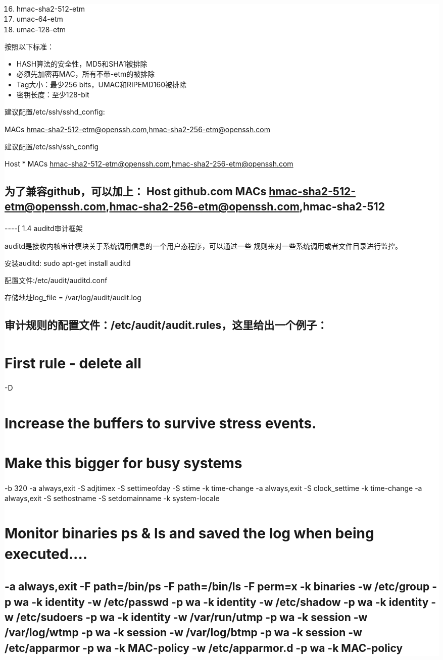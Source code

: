 16. hmac-sha2-512-etm
17. umac-64-etm
18. umac-128-etm

按照以下标准：

* HASH算法的安全性，MD5和SHA1被排除
* 必须先加密再MAC，所有不带-etm的被排除
* Tag大小：最少256 bits，UMAC和RIPEMD160被排除
* 密钥长度：至少128-bit

建议配置/etc/ssh/sshd_config:

MACs hmac-sha2-512-etm@openssh.com,hmac-sha2-256-etm@openssh.com

建议配置/etc/ssh/ssh_config

Host *
    MACs hmac-sha2-512-etm@openssh.com,hmac-sha2-256-etm@openssh.com

为了兼容github，可以加上：
Host github.com
    MACs hmac-sha2-512-etm@openssh.com,hmac-sha2-256-etm@openssh.com,hmac-sha2-512
--------------------------------------------------------------


----[ 1.4 auditd审计框架

auditd是接收内核审计模块关于系统调用信息的一个用户态程序，可以通过一些
规则来对一些系统调用或者文件目录进行监控。

安装auditd:
sudo apt-get install auditd

配置文件:/etc/audit/auditd.conf

存储地址log_file = /var/log/audit/audit.log

审计规则的配置文件：/etc/audit/audit.rules，这里给出一个例子：
--------------------------------------------------------------
# First rule - delete all
-D

# Increase the buffers to survive stress events.
# Make this bigger for busy systems
-b 320
-a always,exit -S adjtimex -S settimeofday -S stime -k time-change
-a always,exit -S clock_settime -k time-change
-a always,exit -S sethostname -S setdomainname -k system-locale
# Monitor binaries ps & ls and saved the log when being executed....
-a always,exit -F path=/bin/ps -F path=/bin/ls -F perm=x -k binaries
-w /etc/group -p wa -k identity
-w /etc/passwd -p wa -k identity
-w /etc/shadow -p wa -k identity
-w /etc/sudoers -p wa -k identity
-w /var/run/utmp -p wa -k session
-w /var/log/wtmp -p wa -k session
-w /var/log/btmp -p wa -k session
-w /etc/apparmor -p wa -k MAC-policy
-w /etc/apparmor.d -p wa -k MAC-policy
--------------------------------------------------------------
